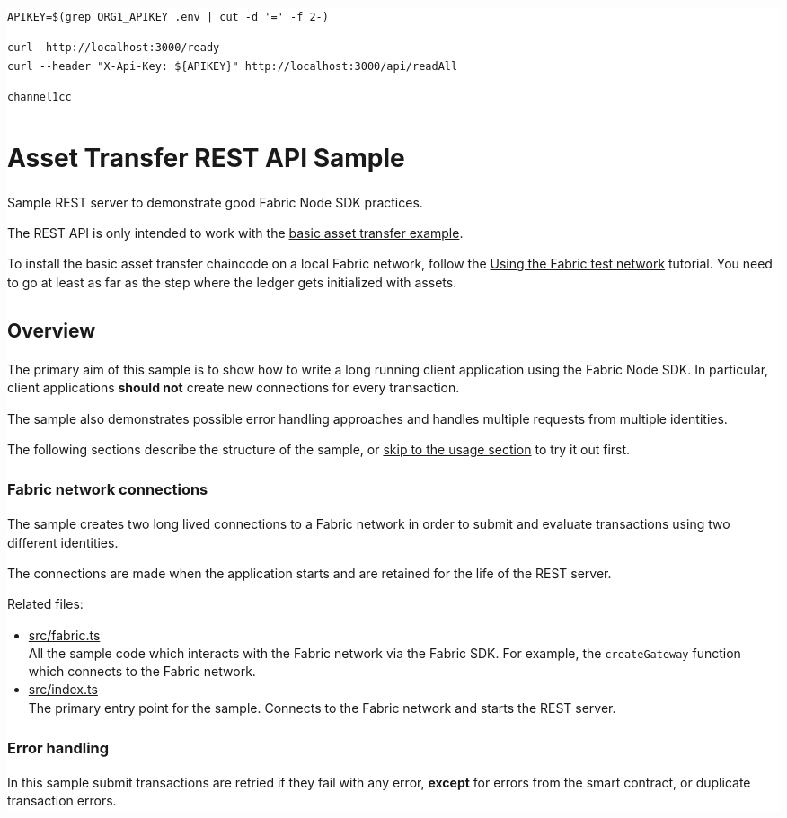 ```
APIKEY=$(grep ORG1_APIKEY .env | cut -d '=' -f 2-)
```

```shell
curl  http://localhost:3000/ready
curl --header "X-Api-Key: ${APIKEY}" http://localhost:3000/api/readAll
```

```
channel1cc
```
# Asset Transfer REST API Sample

Sample REST server to demonstrate good Fabric Node SDK practices.

The REST API is only intended to work with the [basic asset transfer example](https://github.com/hyperledger/fabric-samples/tree/main/asset-transfer-basic).

To install the basic asset transfer chaincode on a local Fabric network, follow the [Using the Fabric test network](https://hyperledger-fabric.readthedocs.io/en/release-2.4/test_network.html) tutorial. You need to go at least as far as the step where the ledger gets initialized with assets.

## Overview

The primary aim of this sample is to show how to write a long running client application using the Fabric Node SDK.
In particular, client applications **should not** create new connections for every transaction.

The sample also demonstrates possible error handling approaches and handles multiple requests from multiple identities.

The following sections describe the structure of the sample, or [skip to the usage section](#usage) to try it out first.

### Fabric network connections

The sample creates two long lived connections to a Fabric network in order to submit and evaluate transactions using two different identities.

The connections are made when the application starts and are retained for the life of the REST server.

Related files:

- [src/fabric.ts](src/fabric.ts)  
  All the sample code which interacts with the Fabric network via the Fabric SDK.
  For example, the `createGateway` function which connects to the Fabric network.
- [src/index.ts](src/index.ts)  
  The primary entry point for the sample.
  Connects to the Fabric network and starts the REST server.

### Error handling

In this sample submit transactions are retried if they fail with any error, **except** for errors from the smart contract, or duplicate transaction errors.
